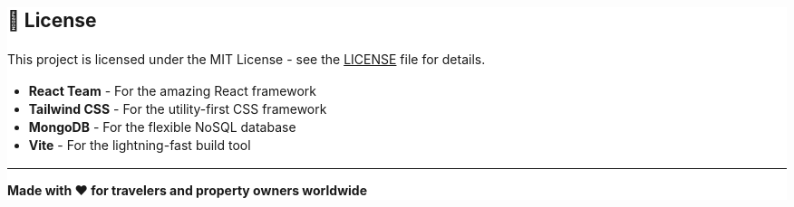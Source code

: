 ## 📄 License

This project is licensed under the MIT License - see the [LICENSE](LICENSE) file for details.


- **React Team** - For the amazing React framework
- **Tailwind CSS** - For the utility-first CSS framework
- **MongoDB** - For the flexible NoSQL database
- **Vite** - For the lightning-fast build tool

---

**Made with ❤️ for travelers and property owners worldwide**
